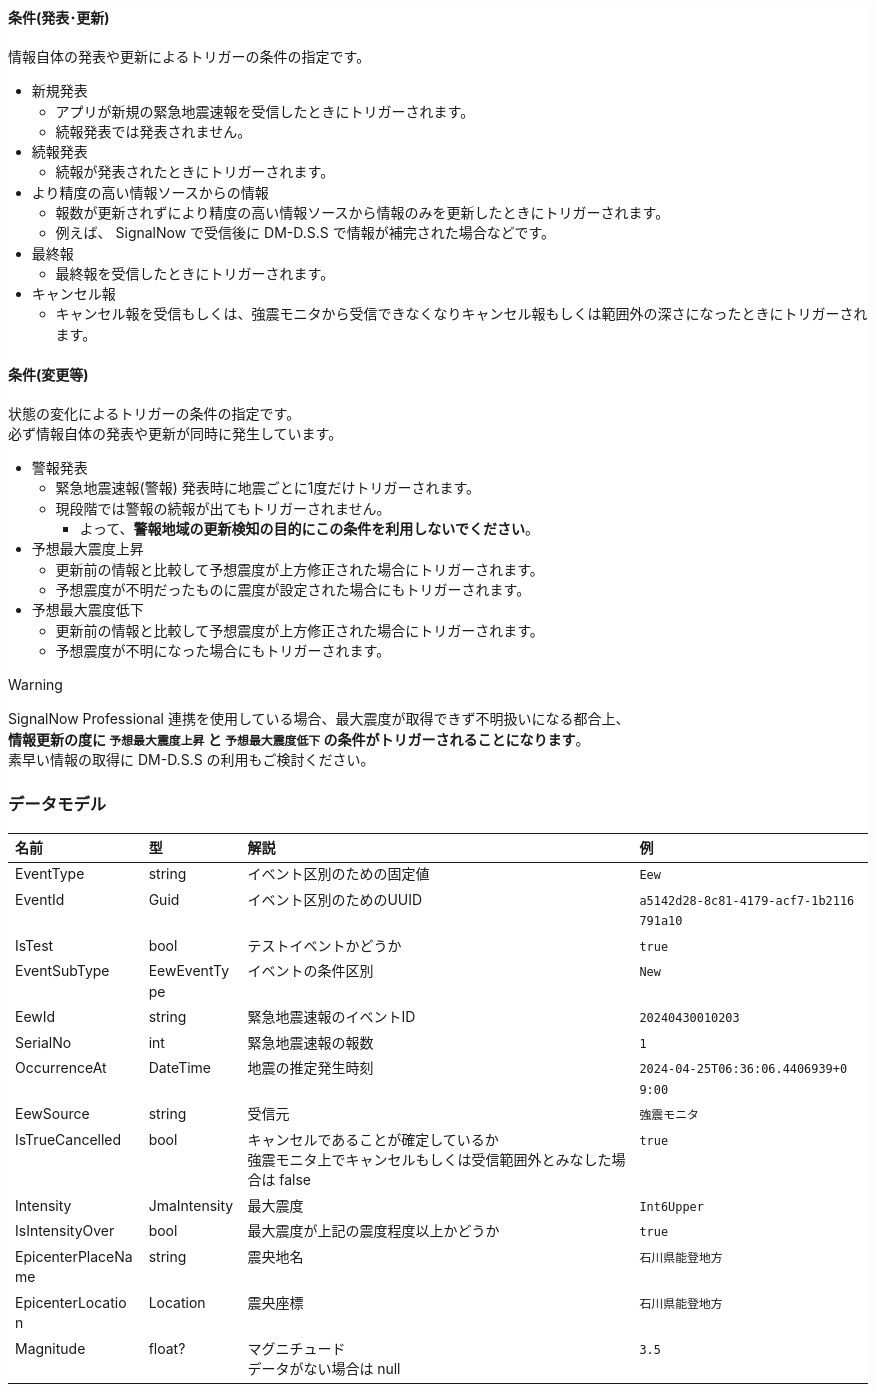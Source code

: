 #### 条件(発表･更新)

情報自体の発表や更新によるトリガーの条件の指定です。

- 新規発表
  - アプリが新規の緊急地震速報を受信したときにトリガーされます。
  - 続報発表では発表されません。
- 続報発表
  - 続報が発表されたときにトリガーされます。
- より精度の高い情報ソースからの情報
  - 報数が更新されずにより精度の高い情報ソースから情報のみを更新したときにトリガーされます。
  - 例えば、 SignalNow で受信後に DM-D.S.S で情報が補完された場合などです。
- 最終報
  - 最終報を受信したときにトリガーされます。
- キャンセル報
  - キャンセル報を受信もしくは、強震モニタから受信できなくなりキャンセル報もしくは範囲外の深さになったときにトリガーされます。

#### 条件(変更等)

状態の変化によるトリガーの条件の指定です。  
必ず情報自体の発表や更新が同時に発生しています。

- 警報発表
  - 緊急地震速報(警報) 発表時に地震ごとに1度だけトリガーされます。
  - 現段階では警報の続報が出てもトリガーされません。
    - よって、**警報地域の更新検知の目的にこの条件を利用しないでください**。
- 予想最大震度上昇
  - 更新前の情報と比較して予想震度が上方修正された場合にトリガーされます。
  - 予想震度が不明だったものに震度が設定された場合にもトリガーされます。
- 予想最大震度低下
  - 更新前の情報と比較して予想震度が上方修正された場合にトリガーされます。
  - 予想震度が不明になった場合にもトリガーされます。

> [!WARNING]
> SignalNow Professional 連携を使用している場合、最大震度が取得できず不明扱いになる都合上、  
> **情報更新の度に `予想最大震度上昇` と `予想最大震度低下` の条件がトリガーされることになります**。  
> 素早い情報の取得に DM-D.S.S の利用もご検討ください。

### データモデル

|名前|型|解説|例|
|:--|:--|:--|:--|
|EventType|string|イベント区別のための固定値|`Eew`|
|EventId|Guid|イベント区別のためのUUID|`a5142d28-8c81-4179-acf7-1b2116791a10`|
|IsTest|bool|テストイベントかどうか|`true`|
|EventSubType|EewEventType|イベントの条件区別|`New`|
|EewId|string|緊急地震速報のイベントID|`20240430010203`|
|SerialNo|int|緊急地震速報の報数|`1`|
|OccurrenceAt|DateTime|地震の推定発生時刻|`2024-04-25T06:36:06.4406939+09:00`|
|EewSource|string|受信元|`強震モニタ`|
|IsTrueCancelled|bool|キャンセルであることが確定しているか<br>強震モニタ上でキャンセルもしくは受信範囲外とみなした場合は false|`true`|
|Intensity|JmaIntensity|最大震度|`Int6Upper`|
|IsIntensityOver|bool|最大震度が上記の震度程度以上かどうか|`true`|
|EpicenterPlaceName|string|震央地名|`石川県能登地方`|
|EpicenterLocation|Location|震央座標|`石川県能登地方`|
|Magnitude|float?|マグニチュード<br>データがない場合は null|`3.5`|